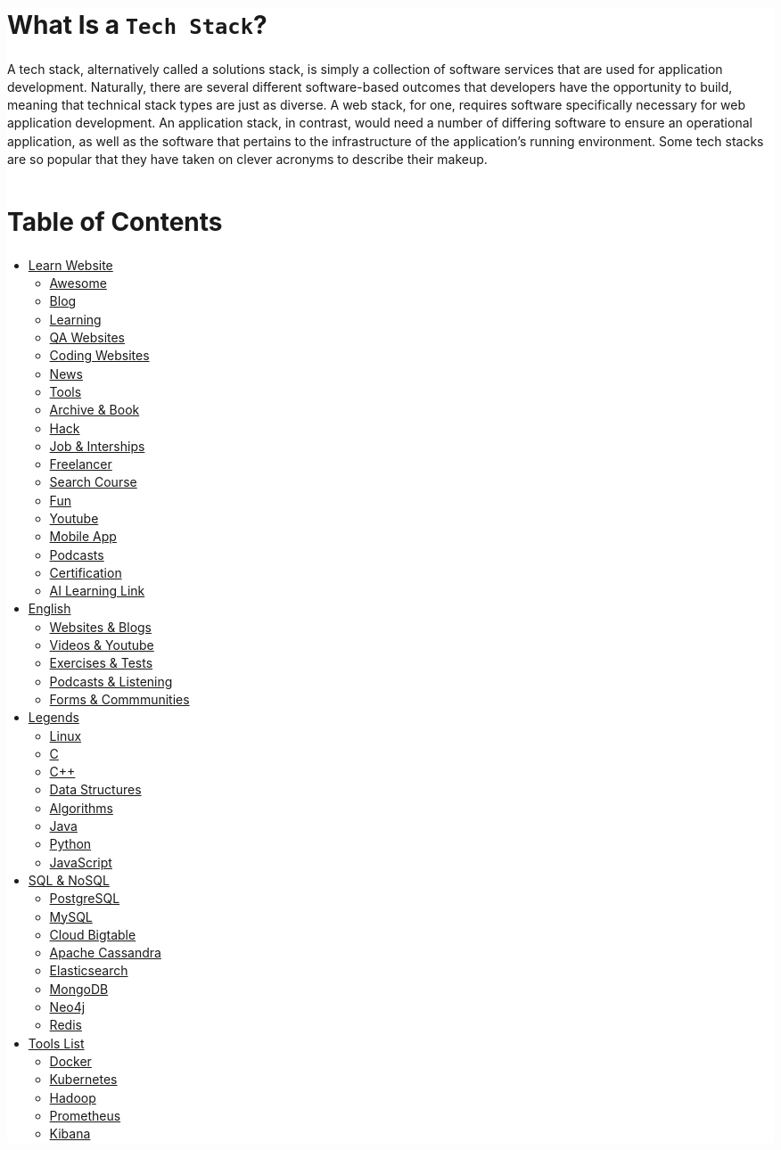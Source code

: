# What Is a `Tech Stack`?

A tech stack, alternatively called a solutions stack, is simply a collection of software services that are used for application development. Naturally, there are several different software-based outcomes that developers have the opportunity to build, meaning that technical stack types are just as diverse. A web stack, for one, requires software specifically necessary for web application development. An application stack, in contrast, would need a number of differing software to ensure an operational application, as well as the software that pertains to the infrastructure of the application’s running environment. Some tech stacks are so popular that they have taken on clever acronyms to describe their makeup.

Table of Contents
=================


- [Learn Website](#Learn_Website)
  - [Awesome](#Awesome)
  - [Blog](#Blog)
  - [Learning](#Learning)
  - [QA Websites](#QA-Websites)
  - [Coding Websites](#Coding-Websites)
  - [News](#News)
  - [Tools](#Tools)
  - [Archive & Book](#Archive-&-Book)
  - [Hack](#Hack)
  - [Job & Interships](#Job-&-Interships)
  - [Freelancer](#Freelancer)
  - [Search Course](#Search-Course)
  - [Fun](#Fun)
  - [Youtube](#Youtube)
  - [Mobile App](#Mobile_App)
  - [Podcasts](#Podcasts)
  - [Certification](#Certification)
  - [AI Learning Link](#AI-Learning-Link)
- [English](#English)
  - [Websites & Blogs](#Websites-&-Blogs)
  - [Videos & Youtube](#Videos-&-Youtube)
  - [Exercises & Tests](#Exercises-&-Tests)
  - [Podcasts & Listening](#Podcasts-&Listening)
  - [Forms & Commmunities](#Forms-&-Commmunities)
- [Legends](#Legends)
  - [Linux](#Linux)
  - [C](#C)
  - [C++](#C++)
  - [Data Structures](#Data-Structures)
  - [Algorithms](#Algorithms)
  - [Java](#Java)
  - [Python](#Python)
  - [JavaScript](#JavaScript)
- [SQL & NoSQL](#SQL-&-NoSQL)
  - [PostgreSQL](#PostgreSQL)
  - [MySQL](#MySQL)
  - [Cloud Bigtable](#Cloud-Bigtable)
  - [Apache Cassandra](#Apache-Cassandra)
  - [Elasticsearch](#Elasticsearch)
  - [MongoDB](#MongoDB)
  - [Neo4j](#Neo4j)
  - [Redis](#Redis)
- [Tools List](#Tools-List)
  - [Docker](#Docker)
  - [Kubernetes](#Kubernetes)
  - [Hadoop](#Hadoop)
  - [Prometheus](#Prometheus)
  - [Kibana](#Kibana)